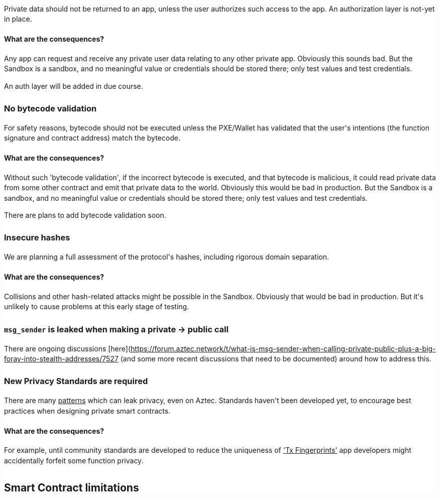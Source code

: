 Private data should not be returned to an app, unless the user authorizes such access to the app. An authorization layer is not-yet in place.

#### What are the consequences?

Any app can request and receive any private user data relating to any other private app. Obviously this sounds bad. But the Sandbox is a sandbox, and no meaningful value or credentials should be stored there; only test values and test credentials.

An auth layer will be added in due course.

### No bytecode validation

For safety reasons, bytecode should not be executed unless the PXE/Wallet has validated that the user's intentions (the function signature and contract address) match the bytecode.

#### What are the consequences?

Without such 'bytecode validation', if the incorrect bytecode is executed, and that bytecode is malicious, it could read private data from some other contract and emit that private data to the world. Obviously this would be bad in production. But the Sandbox is a sandbox, and no meaningful value or credentials should be stored there; only test values and test credentials.

There are plans to add bytecode validation soon.

### Insecure hashes

We are planning a full assessment of the protocol's hashes, including rigorous domain separation.

#### What are the consequences?

Collisions and other hash-related attacks might be possible in the Sandbox. Obviously that would be bad in production. But it's unlikely to cause problems at this early stage of testing.

### `msg_sender` is leaked when making a private -> public call

There are ongoing discussions [here](https://forum.aztec.network/t/what-is-msg-sender-when-calling-private-public-plus-a-big-foray-into-stealth-addresses/7527 (and some more recent discussions that need to be documented) around how to address this.

### New Privacy Standards are required

There are many [patterns](../../reference/considerations/privacy_considerations.md) which can leak privacy, even on Aztec. Standards haven't been developed yet, to encourage best practices when designing private smart contracts.

#### What are the consequences?

For example, until community standards are developed to reduce the uniqueness of ['Tx Fingerprints'](../../reference/considerations/privacy_considerations.md#function-fingerprints-and-tx-fingerprints) app developers might accidentally forfeit some function privacy.

## Smart Contract limitations
